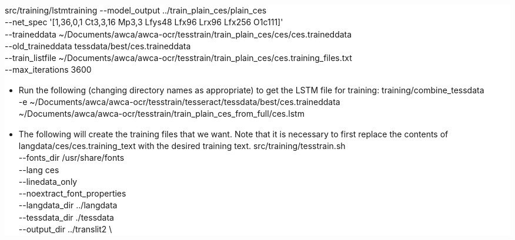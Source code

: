 
  src/training/lstmtraining --model_output ../train_plain_ces/plain_ces \
  --net_spec '[1,36,0,1 Ct3,3,16 Mp3,3 Lfys48 Lfx96 Lrx96 Lfx256 O1c111]' \
  --traineddata ~/Documents/awca/awca-ocr/tesstrain/train_plain_ces/ces/ces.traineddata \
  --old_traineddata tessdata/best/ces.traineddata \
  --train_listfile ~/Documents/awca/awca-ocr/tesstrain/train_plain_ces/ces.training_files.txt \
  --max_iterations 3600

* Run the following (changing directory names as appropriate) to get the LSTM file for training:
  training/combine_tessdata \
  -e ~/Documents/awca/awca-ocr/tesstrain/tesseract/tessdata/best/ces.traineddata \
  ~/Documents/awca/awca-ocr/tesstrain/train_plain_ces_from_full/ces.lstm

* The following will create the training files that we want. Note that it is necessary to first replace the contents of langdata/ces/ces.training_text with the desired training text.
  src/training/tesstrain.sh \
  --fonts_dir /usr/share/fonts \
  --lang ces \
  --linedata_only \
  --noextract_font_properties \
  --langdata_dir ../langdata \
  --tessdata_dir ./tessdata \
  --output_dir ../translit2 \